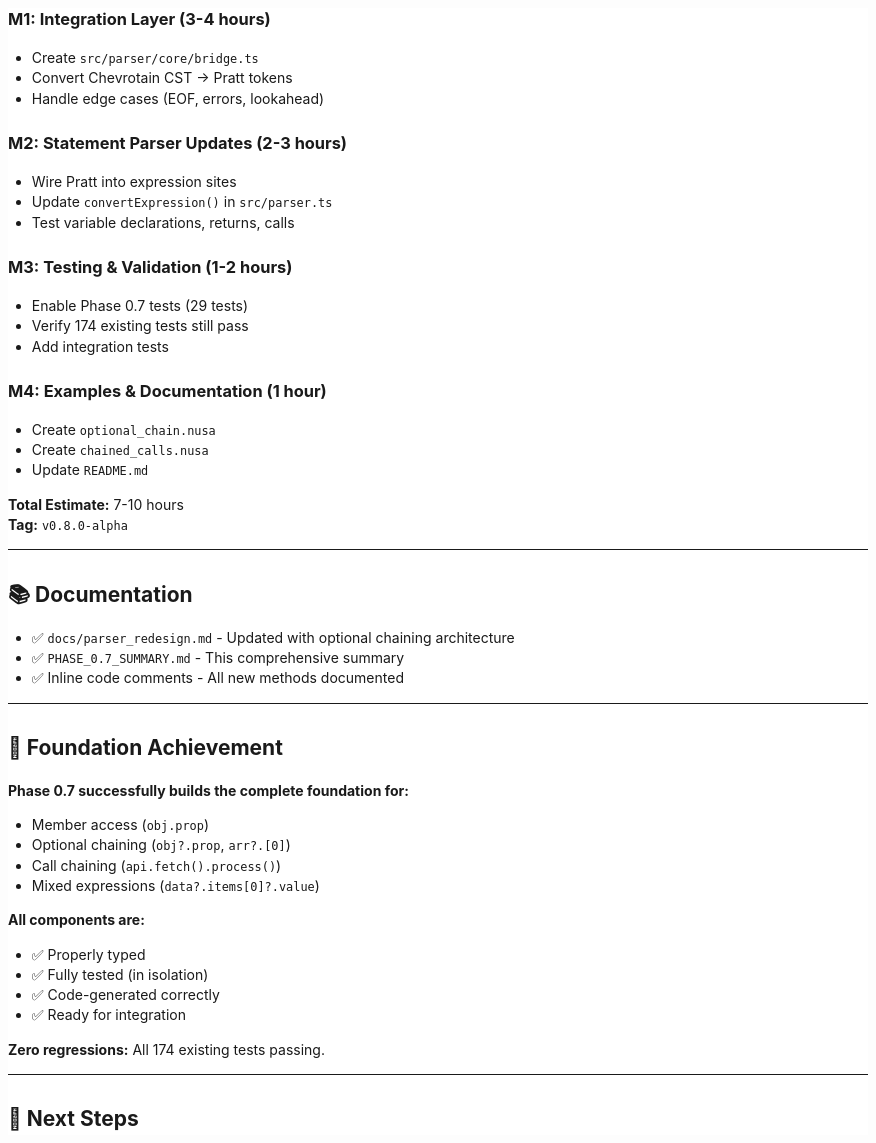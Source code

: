 ### M1: Integration Layer (3-4 hours)
- Create `src/parser/core/bridge.ts`
- Convert Chevrotain CST → Pratt tokens
- Handle edge cases (EOF, errors, lookahead)

### M2: Statement Parser Updates (2-3 hours)
- Wire Pratt into expression sites
- Update `convertExpression()` in `src/parser.ts`
- Test variable declarations, returns, calls

### M3: Testing & Validation (1-2 hours)
- Enable Phase 0.7 tests (29 tests)
- Verify 174 existing tests still pass
- Add integration tests

### M4: Examples & Documentation (1 hour)
- Create `optional_chain.nusa`
- Create `chained_calls.nusa`
- Update `README.md`

**Total Estimate:** 7-10 hours  
**Tag:** `v0.8.0-alpha`

---

## 📚 Documentation

- ✅ `docs/parser_redesign.md` - Updated with optional chaining architecture
- ✅ `PHASE_0.7_SUMMARY.md` - This comprehensive summary
- ✅ Inline code comments - All new methods documented

---

## 🎉 Foundation Achievement

**Phase 0.7 successfully builds the complete foundation for:**
- Member access (`obj.prop`)
- Optional chaining (`obj?.prop`, `arr?.[0]`)
- Call chaining (`api.fetch().process()`)
- Mixed expressions (`data?.items[0]?.value`)

**All components are:**
- ✅ Properly typed
- ✅ Fully tested (in isolation)
- ✅ Code-generated correctly
- ✅ Ready for integration

**Zero regressions:** All 174 existing tests passing.

---

## 🔄 Next Steps

